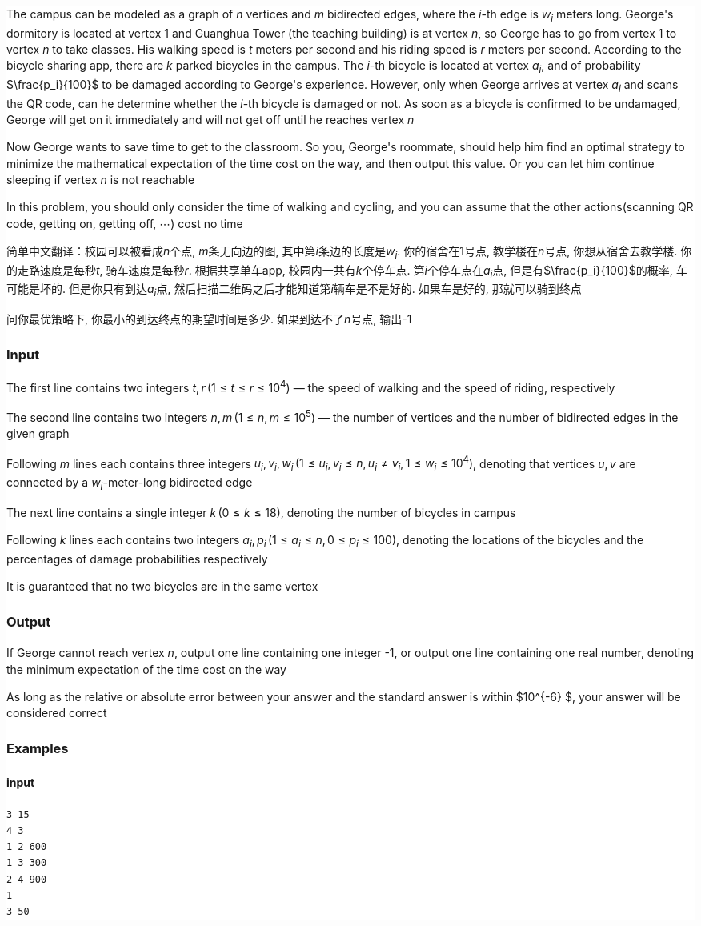 The campus can be modeled as a graph of $n$ vertices and $m$ bidirected edges, where the $i$-th edge is $w_i$ meters long. George's dormitory is located at vertex $1$ and Guanghua Tower (the teaching building) is at vertex $n$, so George has to go from vertex $1$ to vertex $n$ to take classes. His walking speed is $t$ meters per second and his riding speed is $r$ meters per second. According to the bicycle sharing app, there are $k$ parked bicycles in the campus. The $i$-th bicycle is located at vertex $a_i$, and of probability $\frac{p_i}{100}$ to be damaged according to George's experience. However, only when George arrives at vertex $a_i$ and scans the QR code, can he determine whether the $i$-th bicycle is damaged or not. As soon as a bicycle is confirmed to be undamaged, George will get on it immediately and will not get off until he reaches vertex $n$

Now George wants to save time to get to the classroom. So you, George's roommate, should help him find an optimal strategy to minimize the mathematical expectation of the time cost on the way, and then output this value. Or you can let him continue sleeping if vertex $n$ is not reachable

In this problem, you should only consider the time of walking and cycling, and you can assume that the other actions(scanning QR code, getting on, getting off, $\cdots$) cost no time

简单中文翻译：校园可以被看成$n$个点, $m$条无向边的图, 其中第$i$条边的长度是$w_i$. 你的宿舍在$1$号点, 教学楼在$n$号点, 你想从宿舍去教学楼. 你的走路速度是每秒$t$, 骑车速度是每秒$r$. 根据共享单车app, 校园内一共有$k$个停车点. 第$i$个停车点在$a_i$点, 但是有$\frac{p_i}{100}$的概率, 车可能是坏的. 但是你只有到达$a_i$点, 然后扫描二维码之后才能知道第$i$辆车是不是好的. 如果车是好的, 那就可以骑到终点

问你最优策略下, 你最小的到达终点的期望时间是多少. 如果到达不了$n$号点, 输出-1

### Input

The first line contains two integers $t,r\,(1\le t\le r\le 10^4)$ — the speed of walking and the speed of riding, respectively

The second line contains two integers $n,m\,(1\le n,m\le 10^5)$ — the number of vertices and the number of bidirected edges in the given graph

Following $m$ lines each contains three integers $u_i,v_i,w_i\,(1\le u_i,v_i \le n, u_i \neq v_i, 1 \le w_i\le 10^4)$, denoting that vertices $u,v$ are connected by a $w_i$-meter-long bidirected edge

The next line contains a single integer $k\,(0\le k\le 18)$, denoting the number of bicycles in campus

Following $k$ lines each contains two integers $a_i,p_i\,(1\le a_i \le n, 0\le p_i \le 100)$, denoting the locations of the bicycles and the percentages of damage probabilities respectively

It is guaranteed that no two bicycles are in the same vertex

### Output

If George cannot reach vertex $n$, output one line containing one integer -1, or output one line containing one real number, denoting the minimum expectation of the time cost on the way

As long as the relative or absolute error between your answer and the standard answer is within $10^{-6} $, your answer will be considered correct

### Examples

#### input

```input1
3 15
4 3
1 2 600
1 3 300
2 4 900
1
3 50
```
